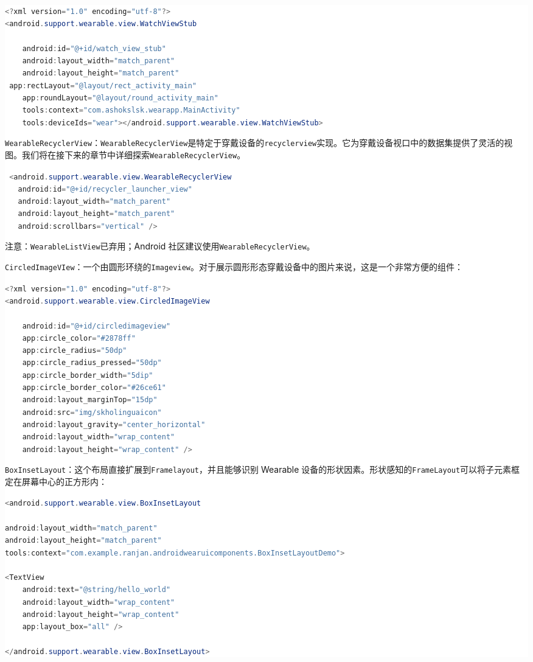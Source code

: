 ```java
<?xml version="1.0" encoding="utf-8"?>
<android.support.wearable.view.WatchViewStub 

    android:id="@+id/watch_view_stub"
    android:layout_width="match_parent"
    android:layout_height="match_parent"
 app:rectLayout="@layout/rect_activity_main"
    app:roundLayout="@layout/round_activity_main"
    tools:context="com.ashokslsk.wearapp.MainActivity"
    tools:deviceIds="wear"></android.support.wearable.view.WatchViewStub>

```

`WearableRecyclerView`：`WearableRecyclerView`是特定于穿戴设备的`recyclerview`实现。它为穿戴设备视口中的数据集提供了灵活的视图。我们将在接下来的章节中详细探索`WearableRecyclerView`。

```java
 <android.support.wearable.view.WearableRecyclerView
   android:id="@+id/recycler_launcher_view"
   android:layout_width="match_parent"
   android:layout_height="match_parent"
   android:scrollbars="vertical" /> 

```

注意：`WearableListView`已弃用；Android 社区建议使用`WearableRecyclerView`。

`CircledImageVIew`：一个由圆形环绕的`Imageview`。对于展示圆形形态穿戴设备中的图片来说，这是一个非常方便的组件：

```java
<?xml version="1.0" encoding="utf-8"?>
<android.support.wearable.view.CircledImageView

    android:id="@+id/circledimageview"
    app:circle_color="#2878ff"
    app:circle_radius="50dp"
    app:circle_radius_pressed="50dp"
    app:circle_border_width="5dip"
    app:circle_border_color="#26ce61"
    android:layout_marginTop="15dp"
    android:src="img/skholinguaicon"
    android:layout_gravity="center_horizontal"
    android:layout_width="wrap_content"
    android:layout_height="wrap_content" />

```

`BoxInsetLayout`：这个布局直接扩展到`Framelayout`，并且能够识别 Wearable 设备的形状因素。形状感知的`FrameLayout`可以将子元素框定在屏幕中心的正方形内：

```java
<android.support.wearable.view.BoxInsetLayout    

android:layout_width="match_parent"
android:layout_height="match_parent"
tools:context="com.example.ranjan.androidwearuicomponents.BoxInsetLayoutDemo">

<TextView
    android:text="@string/hello_world"
    android:layout_width="wrap_content"
    android:layout_height="wrap_content"
    app:layout_box="all" />

</android.support.wearable.view.BoxInsetLayout>

```
